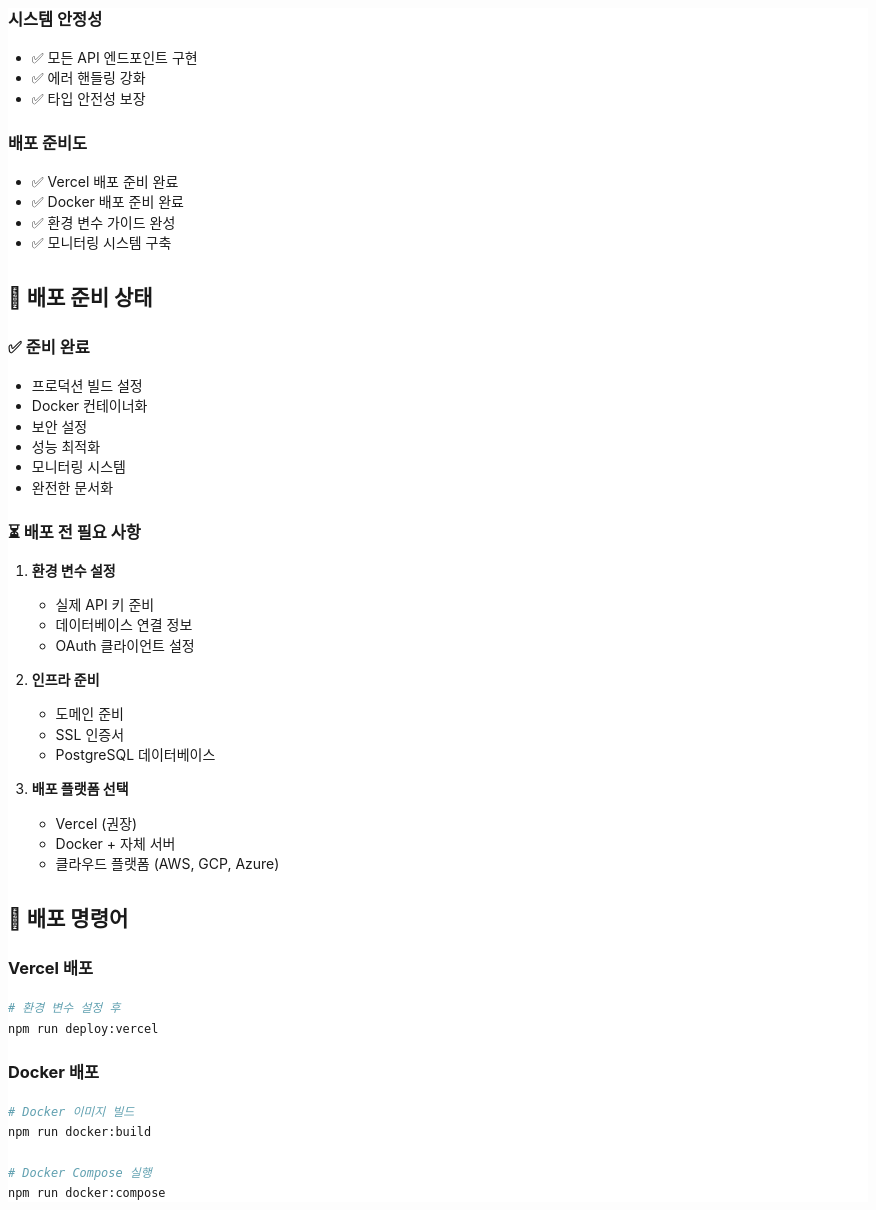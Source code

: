### 시스템 안정성
- ✅ 모든 API 엔드포인트 구현
- ✅ 에러 핸들링 강화
- ✅ 타입 안전성 보장

### 배포 준비도
- ✅ Vercel 배포 준비 완료
- ✅ Docker 배포 준비 완료
- ✅ 환경 변수 가이드 완성
- ✅ 모니터링 시스템 구축

## 🚀 배포 준비 상태

### ✅ 준비 완료
- 프로덕션 빌드 설정
- Docker 컨테이너화
- 보안 설정
- 성능 최적화
- 모니터링 시스템
- 완전한 문서화

### ⏳ 배포 전 필요 사항
1. **환경 변수 설정**
   - 실제 API 키 준비
   - 데이터베이스 연결 정보
   - OAuth 클라이언트 설정

2. **인프라 준비**
   - 도메인 준비
   - SSL 인증서
   - PostgreSQL 데이터베이스

3. **배포 플랫폼 선택**
   - Vercel (권장)
   - Docker + 자체 서버
   - 클라우드 플랫폼 (AWS, GCP, Azure)

## 📝 배포 명령어

### Vercel 배포
```bash
# 환경 변수 설정 후
npm run deploy:vercel
```

### Docker 배포
```bash
# Docker 이미지 빌드
npm run docker:build

# Docker Compose 실행
npm run docker:compose
```
